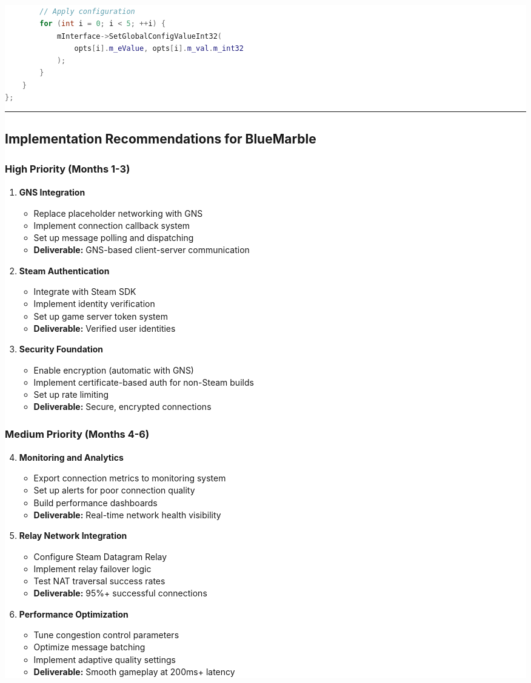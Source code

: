 ```cpp
        // Apply configuration
        for (int i = 0; i < 5; ++i) {
            mInterface->SetGlobalConfigValueInt32(
                opts[i].m_eValue, opts[i].m_val.m_int32
            );
        }
    }
};
```

---

## Implementation Recommendations for BlueMarble

### High Priority (Months 1-3)

1. **GNS Integration**
   - Replace placeholder networking with GNS
   - Implement connection callback system
   - Set up message polling and dispatching
   - **Deliverable:** GNS-based client-server communication

2. **Steam Authentication**
   - Integrate with Steam SDK
   - Implement identity verification
   - Set up game server token system
   - **Deliverable:** Verified user identities

3. **Security Foundation**
   - Enable encryption (automatic with GNS)
   - Implement certificate-based auth for non-Steam builds
   - Set up rate limiting
   - **Deliverable:** Secure, encrypted connections

### Medium Priority (Months 4-6)

4. **Monitoring and Analytics**
   - Export connection metrics to monitoring system
   - Set up alerts for poor connection quality
   - Build performance dashboards
   - **Deliverable:** Real-time network health visibility

5. **Relay Network Integration**
   - Configure Steam Datagram Relay
   - Implement relay failover logic
   - Test NAT traversal success rates
   - **Deliverable:** 95%+ successful connections

6. **Performance Optimization**
   - Tune congestion control parameters
   - Optimize message batching
   - Implement adaptive quality settings
   - **Deliverable:** Smooth gameplay at 200ms+ latency
